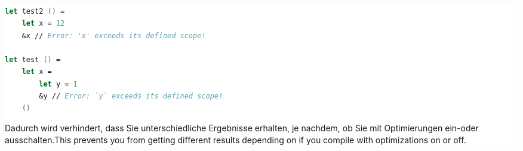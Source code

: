 ```fsharp
let test2 () =
    let x = 12
    &x // Error: 'x' exceeds its defined scope!

let test () =
    let x =
        let y = 1
        &y // Error: `y` exceeds its defined scope!
    ()
```

<span data-ttu-id="b2304-191">Dadurch wird verhindert, dass Sie unterschiedliche Ergebnisse erhalten, je nachdem, ob Sie mit Optimierungen ein-oder ausschalten.</span><span class="sxs-lookup"><span data-stu-id="b2304-191">This prevents you from getting different results depending on if you compile with optimizations on or off.</span></span>
